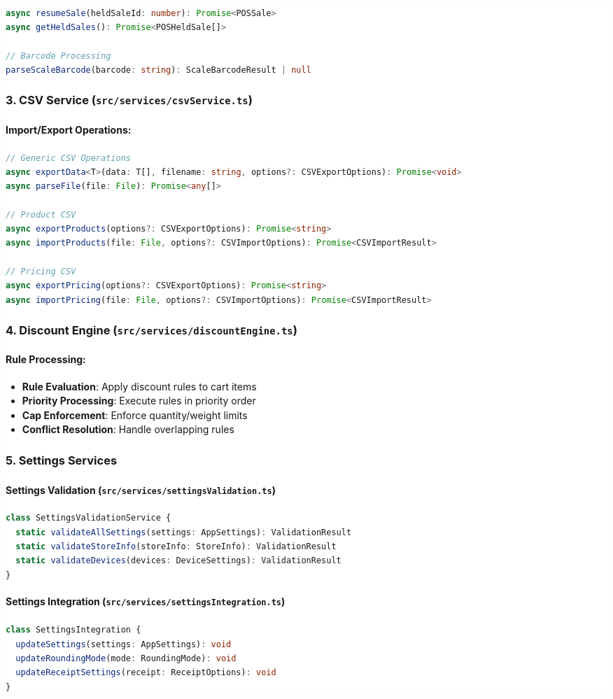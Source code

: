 ```typescript
async resumeSale(heldSaleId: number): Promise<POSSale>
async getHeldSales(): Promise<POSHeldSale[]>

// Barcode Processing
parseScaleBarcode(barcode: string): ScaleBarcodeResult | null
```

### **3. CSV Service (`src/services/csvService.ts`)**

#### **Import/Export Operations:**
```typescript
// Generic CSV Operations
async exportData<T>(data: T[], filename: string, options?: CSVExportOptions): Promise<void>
async parseFile(file: File): Promise<any[]>

// Product CSV
async exportProducts(options?: CSVExportOptions): Promise<string>
async importProducts(file: File, options?: CSVImportOptions): Promise<CSVImportResult>

// Pricing CSV
async exportPricing(options?: CSVExportOptions): Promise<string>
async importPricing(file: File, options?: CSVImportOptions): Promise<CSVImportResult>
```

### **4. Discount Engine (`src/services/discountEngine.ts`)**

#### **Rule Processing:**
- **Rule Evaluation**: Apply discount rules to cart items
- **Priority Processing**: Execute rules in priority order
- **Cap Enforcement**: Enforce quantity/weight limits
- **Conflict Resolution**: Handle overlapping rules

### **5. Settings Services**

#### **Settings Validation (`src/services/settingsValidation.ts`)**
```typescript
class SettingsValidationService {
  static validateAllSettings(settings: AppSettings): ValidationResult
  static validateStoreInfo(storeInfo: StoreInfo): ValidationResult
  static validateDevices(devices: DeviceSettings): ValidationResult
}
```

#### **Settings Integration (`src/services/settingsIntegration.ts`)**
```typescript
class SettingsIntegration {
  updateSettings(settings: AppSettings): void
  updateRoundingMode(mode: RoundingMode): void
  updateReceiptSettings(receipt: ReceiptOptions): void
}
```
